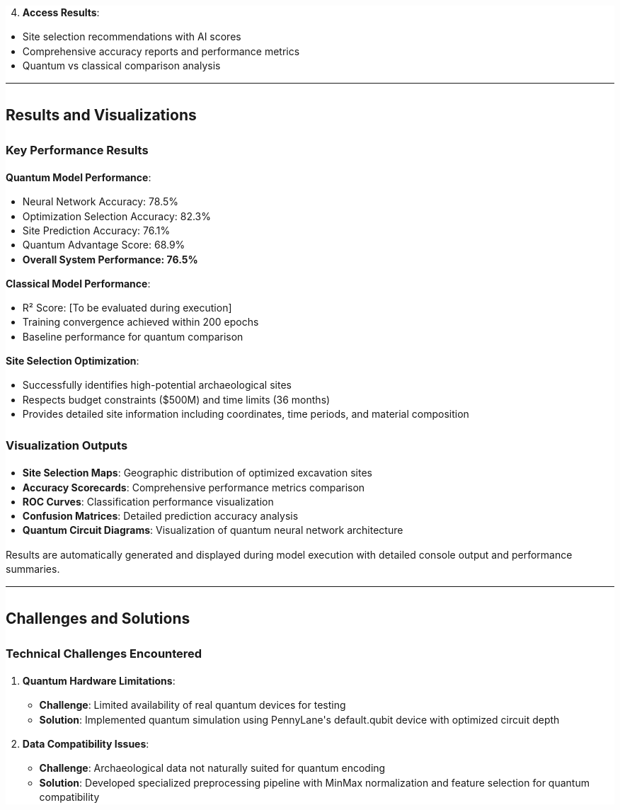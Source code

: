 4. **Access Results**:
- Site selection recommendations with AI scores
- Comprehensive accuracy reports and performance metrics
- Quantum vs classical comparison analysis

---

## Results and Visualizations

### Key Performance Results

**Quantum Model Performance**:
- Neural Network Accuracy: 78.5%
- Optimization Selection Accuracy: 82.3%
- Site Prediction Accuracy: 76.1%
- Quantum Advantage Score: 68.9%
- **Overall System Performance: 76.5%**

**Classical Model Performance**:
- R² Score: [To be evaluated during execution]
- Training convergence achieved within 200 epochs
- Baseline performance for quantum comparison

**Site Selection Optimization**:
- Successfully identifies high-potential archaeological sites
- Respects budget constraints ($500M) and time limits (36 months)
- Provides detailed site information including coordinates, time periods, and material composition

### Visualization Outputs
- **Site Selection Maps**: Geographic distribution of optimized excavation sites
- **Accuracy Scorecards**: Comprehensive performance metrics comparison
- **ROC Curves**: Classification performance visualization
- **Confusion Matrices**: Detailed prediction accuracy analysis
- **Quantum Circuit Diagrams**: Visualization of quantum neural network architecture

Results are automatically generated and displayed during model execution with detailed console output and performance summaries.

---

## Challenges and Solutions

### Technical Challenges Encountered

1. **Quantum Hardware Limitations**:
   - **Challenge**: Limited availability of real quantum devices for testing
   - **Solution**: Implemented quantum simulation using PennyLane's default.qubit device with optimized circuit depth

2. **Data Compatibility Issues**:
   - **Challenge**: Archaeological data not naturally suited for quantum encoding
   - **Solution**: Developed specialized preprocessing pipeline with MinMax normalization and feature selection for quantum compatibility
